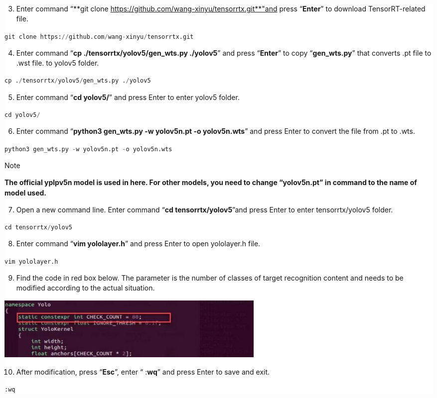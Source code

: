 3) Enter command “**git clone https://github.com/wang-xinyu/tensorrtx.git**"and press “**Enter**” to download TensorRT-related file.

```py
git clone https://github.com/wang-xinyu/tensorrtx.git
```

4) Enter command “<strong>cp ./tensorrtx/yolov5/gen_wts.py ./yolov5</strong>” and press “**Enter**” to copy “**gen_wts.py**” that converts .pt file to .wst file. to yolov5 folder.

```py
cp ./tensorrtx/yolov5/gen_wts.py ./yolov5
```

5) Enter command “**cd yolov5/**” and press Enter to enter yolov5 folder.

```py
cd yolov5/
```

6) Enter command “**python3 gen_wts.py -w yolov5n.pt -o yolov5n.wts**” and press Enter to convert the file from .pt to .wts.

```py
python3 gen_wts.py -w yolov5n.pt -o yolov5n.wts
```

>[!Note]
>
>**The official yplpv5n model is used in here. For other models, you need to change “yolov5n.pt” in command to the name of model used.**

7) Open a new command line. Enter command “**cd tensorrtx/yolov5**”and press Enter to enter tensorrtx/yolov5 folder.

```py
cd tensorrtx/yolov5
```

8) Enter command “**vim yololayer.h**” and press Enter to open yololayer.h file.

```py
vim yololayer.h
```

9) Find the code in red box below. The parameter is the number of classes of target recognition content and needs to be modified according to the actual situation.

<img class="common_img" src="../_static/media/chapter_4\section_10\media\image10.jpeg" style="width:500px" />

10) After modification, press “**Esc**”, enter “ :**wq**” and press Enter to save and exit.

```py
:wq
```
